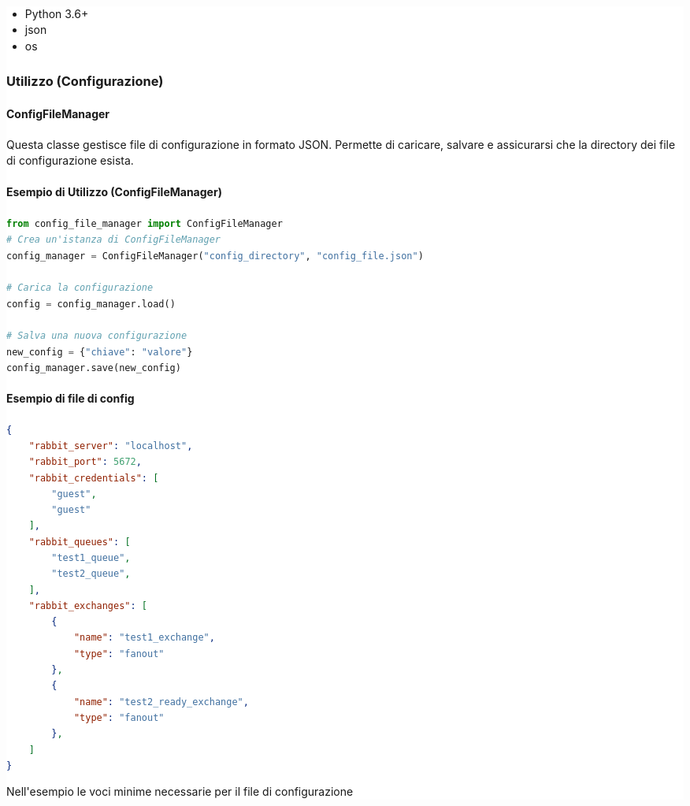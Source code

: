 - Python 3.6+
- json
- os

### Utilizzo (Configurazione)

#### ConfigFileManager

Questa classe gestisce file di configurazione in formato JSON. Permette di caricare, salvare e assicurarsi che la directory dei file di configurazione esista.

#### Esempio di Utilizzo (ConfigFileManager)

```python
from config_file_manager import ConfigFileManager
# Crea un'istanza di ConfigFileManager
config_manager = ConfigFileManager("config_directory", "config_file.json")

# Carica la configurazione
config = config_manager.load()

# Salva una nuova configurazione
new_config = {"chiave": "valore"}
config_manager.save(new_config)
```

#### Esempio di file di config

```json
{
    "rabbit_server": "localhost",
    "rabbit_port": 5672,
    "rabbit_credentials": [
        "guest",
        "guest"
    ],
    "rabbit_queues": [
        "test1_queue",
        "test2_queue",
    ],
    "rabbit_exchanges": [
        {
            "name": "test1_exchange",
            "type": "fanout"
        },
        {
            "name": "test2_ready_exchange",
            "type": "fanout"
        },
    ]
}
```

Nell'esempio le voci minime necessarie per il file di configurazione
